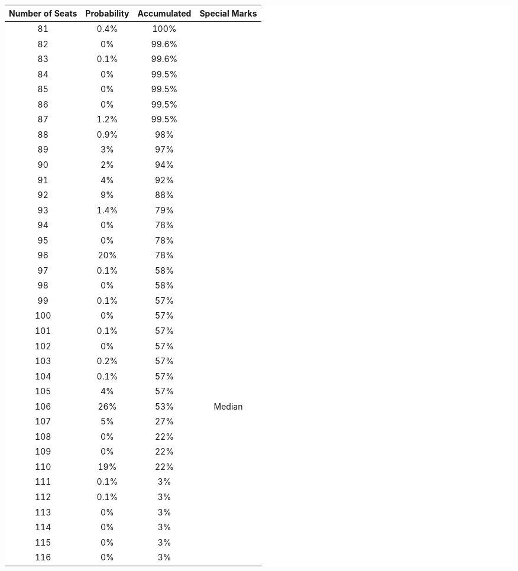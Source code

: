 | Number of Seats | Probability | Accumulated | Special Marks |
|:---------------:|:-----------:|:-----------:|:-------------:|
| 81 | 0.4% | 100% |  |
| 82 | 0% | 99.6% |  |
| 83 | 0.1% | 99.6% |  |
| 84 | 0% | 99.5% |  |
| 85 | 0% | 99.5% |  |
| 86 | 0% | 99.5% |  |
| 87 | 1.2% | 99.5% |  |
| 88 | 0.9% | 98% |  |
| 89 | 3% | 97% |  |
| 90 | 2% | 94% |  |
| 91 | 4% | 92% |  |
| 92 | 9% | 88% |  |
| 93 | 1.4% | 79% |  |
| 94 | 0% | 78% |  |
| 95 | 0% | 78% |  |
| 96 | 20% | 78% |  |
| 97 | 0.1% | 58% |  |
| 98 | 0% | 58% |  |
| 99 | 0.1% | 57% |  |
| 100 | 0% | 57% |  |
| 101 | 0.1% | 57% |  |
| 102 | 0% | 57% |  |
| 103 | 0.2% | 57% |  |
| 104 | 0.1% | 57% |  |
| 105 | 4% | 57% |  |
| 106 | 26% | 53% | Median |
| 107 | 5% | 27% |  |
| 108 | 0% | 22% |  |
| 109 | 0% | 22% |  |
| 110 | 19% | 22% |  |
| 111 | 0.1% | 3% |  |
| 112 | 0.1% | 3% |  |
| 113 | 0% | 3% |  |
| 114 | 0% | 3% |  |
| 115 | 0% | 3% |  |
| 116 | 0% | 3% |  |